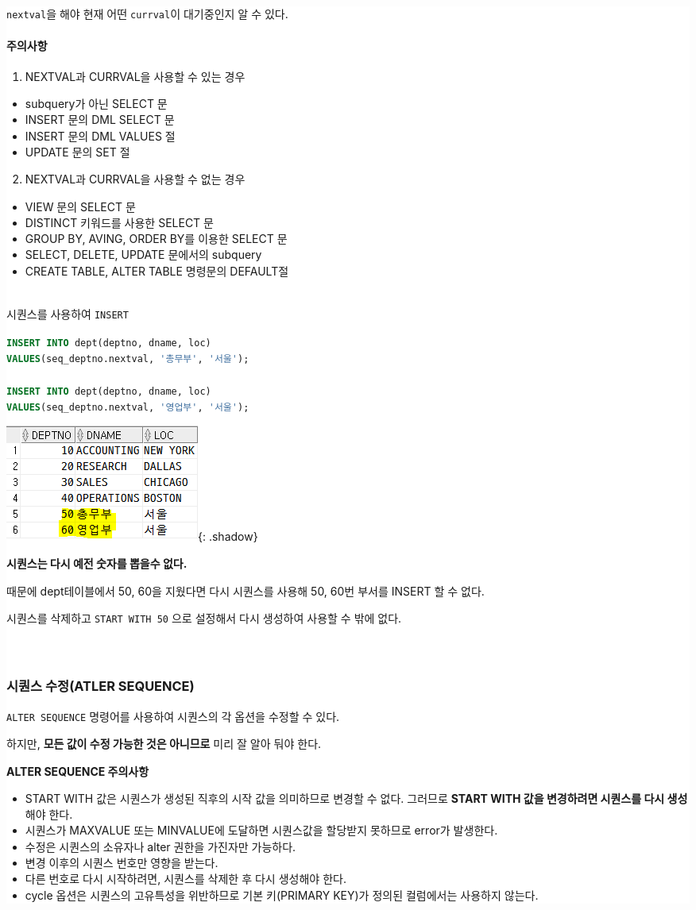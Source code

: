 `nextval`을 해야 현재 어떤 `currval`이 대기중인지 알 수 있다.


#### 주의사항
1. NEXTVAL과 CURRVAL을 사용할 수 있는 경우  
- subquery가 아닌 SELECT 문  
- INSERT 문의 DML SELECT 문  
- INSERT 문의 DML VALUES 절  
- UPDATE 문의 SET 절  

2. NEXTVAL과 CURRVAL을 사용할 수 없는 경우  
- VIEW 문의 SELECT 문  
- DISTINCT 키워드를 사용한 SELECT 문  
- GROUP BY, AVING, ORDER BY를 이용한 SELECT 문  
- SELECT, DELETE, UPDATE 문에서의 subquery  
- CREATE TABLE, ALTER TABLE 명령문의 DEFAULT절  
 

시퀀스를 사용하여 `INSERT`  

```sql
INSERT INTO dept(deptno, dname, loc)
VALUES(seq_deptno.nextval, '총무부', '서울');

INSERT INTO dept(deptno, dname, loc)
VALUES(seq_deptno.nextval, '영업부', '서울');
```

![image11](/assets/DB/days11/image11.png){: .shadow}   
 

**시퀀스는 다시 예전 숫자를 뽑을수 없다.**  

때문에 dept테이블에서 50, 60을 지웠다면 다시 시퀀스를 사용해 50, 60번 부서를 INSERT 할 수 없다.  

시퀀스를 삭제하고 `START WITH 50` 으로 설정해서 다시 생성하여 사용할 수 밖에 없다.  
<br><br>

### 시퀀스 수정(ATLER SEQUENCE)

`ALTER SEQUENCE` 명령어를 사용하여 시퀀스의 각 옵션을 수정할 수 있다.  

하지만, **모든 값이 수정 가능한 것은 아니므로** 미리 잘 알아 둬야 한다.  

**ALTER SEQUENCE 주의사항**  
- START WITH 값은 시퀀스가 생성된 직후의 시작 값을 의미하므로 변경할 수 없다. 그러므로 **START WITH 값을 변경하려면 시퀀스를 다시 생성**해야 한다.  
- 시퀀스가 MAXVALUE 또는 MINVALUE에 도달하면 시퀀스값을 할당받지 못하므로 error가 발생한다.  
- 수정은 시퀀스의 소유자나 alter 권한을 가진자만 가능하다.  
- 변경 이후의 시퀀스 번호만 영향을 받는다.  
- 다른 번호로 다시 시작하려면, 시퀀스를 삭제한 후 다시 생성해야 한다.  
- cycle 옵션은 시퀀스의 고유특성을 위반하므로 기본 키(PRIMARY KEY)가 정의된 컬럼에서는 사용하지 않는다.  
